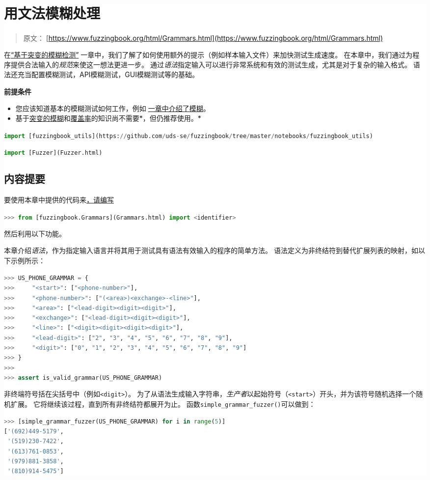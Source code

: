 # 用文法模糊处理

> 原文： [https://www.fuzzingbook.org/html/Grammars.html](https://www.fuzzingbook.org/html/Grammars.html)

在[“基于突变的模糊检测”](MutationFuzzer.html) 一章中，我们了解了如何使用额外的提示（例如样本输入文件）来加快测试生成速度。 在本章中，我们通过为程序提供合法输入的*规范*来使这一想法更进一步。 通过*语法*指定输入可以进行非常系统和有效的测试生成，尤其是对于复杂的输入格式。 语法还充当配置模糊测试，API模糊测试，GUI模糊测试等的基础。

**前提条件**

*   您应该知道基本的模糊测试如何工作，例如 [一章中介绍了模糊](Fuzzer.html)。
*   基于[突变的模糊](MutationFuzzer.html)和[覆盖率](Coverage.html)的知识尚不需要*，但仍推荐使用。*

```py
import [fuzzingbook_utils](https://github.com/uds-se/fuzzingbook/tree/master/notebooks/fuzzingbook_utils)

```

```py
import [Fuzzer](Fuzzer.html)

```

## 内容提要

要使用本章中提供的代码来[，请编写](Importing.html)

```py
>>> from [fuzzingbook.Grammars](Grammars.html) import <identifier>

```

然后利用以下功能。

本章介绍*语法*，作为指定输入语言并将其用于测试具有语法有效输入的程序的简单方法。 语法定义为非终结符到替代扩展列表的映射，如以下示例所示：

```py
>>> US_PHONE_GRAMMAR = {
>>>     "<start>": ["<phone-number>"],
>>>     "<phone-number>": ["(<area>)<exchange>-<line>"],
>>>     "<area>": ["<lead-digit><digit><digit>"],
>>>     "<exchange>": ["<lead-digit><digit><digit>"],
>>>     "<line>": ["<digit><digit><digit><digit>"],
>>>     "<lead-digit>": ["2", "3", "4", "5", "6", "7", "8", "9"],
>>>     "<digit>": ["0", "1", "2", "3", "4", "5", "6", "7", "8", "9"]
>>> }
>>> 
>>> assert is_valid_grammar(US_PHONE_GRAMMAR)

```

非终端符号括在尖括号中（例如`<digit>`）。 为了从语法生成输入字符串，*生产者*以起始符号（`<start>`）开头，并为该符号随机选择一个随机扩展。 它将继续该过程，直到所有非终结符都展开为止。 函数`simple_grammar_fuzzer()`可以做到：

```py
>>> [simple_grammar_fuzzer(US_PHONE_GRAMMAR) for i in range(5)]
['(692)449-5179',
 '(519)230-7422',
 '(613)761-0853',
 '(979)881-3858',
 '(810)914-5475']

```
